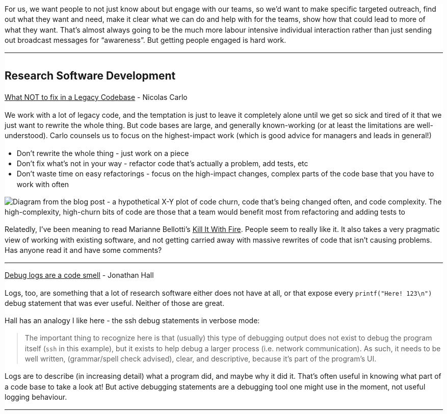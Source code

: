 <p>For us, we want people to not just know about but engage with our teams, so we’d want to make specific targeted outreach, find out what they want and need, make it clear what we can do and help with for the teams, show how that could lead to more of what they want.   That’s almost always going to be the much more labour intensive individual interaction rather than just sending out broadcast messages for “awareness”.  But getting people engaged is hard work.</p>

<hr />

<h2 id="research-software-development">Research Software Development</h2>

<p><a href="https://www.osedea.com/en/blog/what-not-to-fix-legacy-codebase">What NOT to fix in a Legacy Codebase</a> - Nicolas Carlo</p>

<p>We work with a lot of legacy code, and the temptation is just to leave it completely alone until we get so sick and tired of it that we just want to rewrite the whole thing.   But code bases are large, and generally known-working (or at least the limitations are well-understood).  Carlo counsels us to focus on the highest-impact work (which is good advice for managers and leads in general!)</p>

<ul>
  <li>Don’t rewrite the whole thing - just work on a piece</li>
  <li>Don’t fix what’s not in your way - refactor code that’s actually a problem, add tests, etc</li>
  <li>Don’t waste time on easy refactorings - focus on the high-impact changes, complex parts of the code base that you have to work with often</li>
</ul>

<p><img alt="Diagram from the blog post - a hypothetical X-Y plot of code churn, code that’s being changed often, and code complexity. The high-complexity, high-churn bits of code are those that a team would benefit most from refactoring and adding tests to" src="https://www.osedea.com/static/9160b92ff9fdd35f83e6da00bc6001ab/7842b/legacy_4.png" /></p>

<p>Relatedly, I’ve been meaning to read Marianne Bellotti’s <a href="https://www.goodreads.com/en/book/show/54716655-kill-it-with-fire">Kill It With Fire</a>.  People seem to really like it.  It also takes a very pragmatic view of working with existing software, and not getting carried away with massive rewrites of code that isn’t causing problems.  Has anyone read it and have some comments?</p>

<hr />

<p><a href="https://jhall.io/archive/2022/07/22/debug-logs-are-a-code-smell/">Debug logs are a code smell</a> - Jonathan Hall</p>

<p>Logs, too, are something that a lot of research software either does not have at all, or that expose every <code class="language-plaintext highlighter-rouge">printf("Here! 123\n")</code> debug statement that was ever useful.   Neither of those are great.</p>

<p>Hall has an analogy I like here - the ssh debug statements in verbose mode:</p>

<blockquote>
  <p>The important thing to recognize here is that (usually) this type of debugging output does not exist to debug the program itself (<code class="language-plaintext highlighter-rouge">ssh</code> in this example), but it exists to help debug a larger process (i.e. network communication). As such, it needs to be well written, (grammar/spell check advised), clear, and descriptive, because it’s part of the program’s UI.</p>
</blockquote>

<p>Logs are to describe (in increasing detail) what a program did, and maybe why it did it.  That’s often useful in knowing what part of a code base to take a look at!   But active debugging statements are a debugging tool one might use in the moment, not useful logging behaviour.</p>

<hr />
